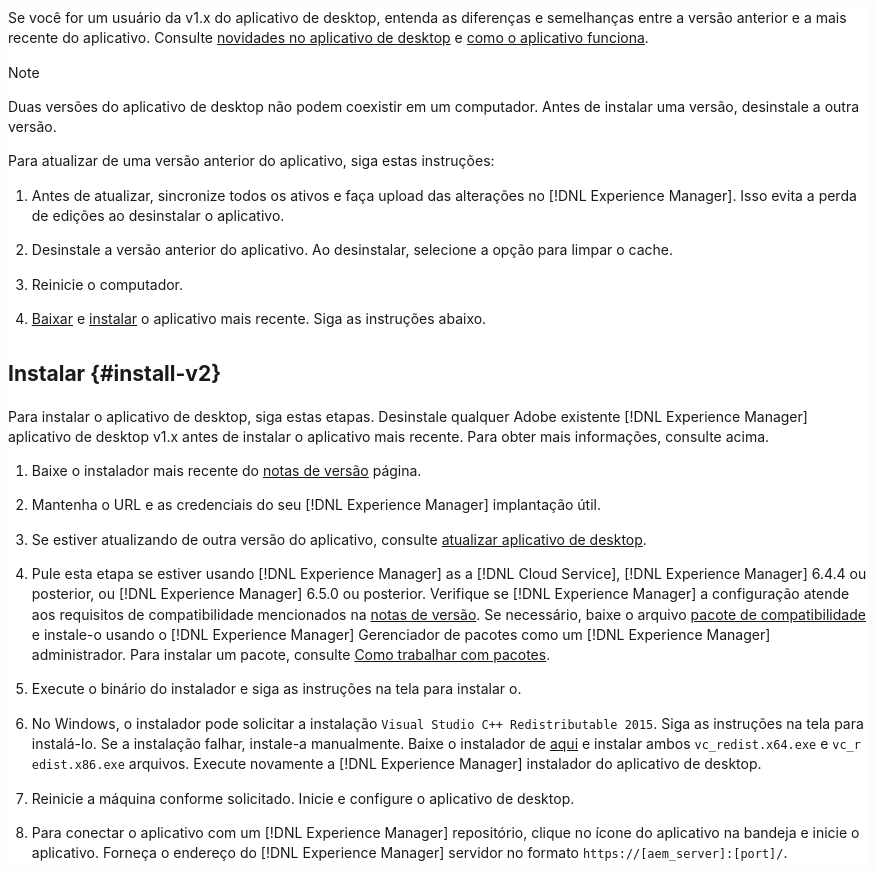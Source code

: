 Se você for um usuário da v1.x do aplicativo de desktop, entenda as diferenças e semelhanças entre a versão anterior e a mais recente do aplicativo. Consulte [novidades no aplicativo de desktop](introduction.md#whats-new-v2) e [como o aplicativo funciona](release-notes.md#how-app-works).

>[!NOTE]
>
>Duas versões do aplicativo de desktop não podem coexistir em um computador. Antes de instalar uma versão, desinstale a outra versão.

Para atualizar de uma versão anterior do aplicativo, siga estas instruções:

1. Antes de atualizar, sincronize todos os ativos e faça upload das alterações no [!DNL Experience Manager]. Isso evita a perda de edições ao desinstalar o aplicativo.

1. Desinstale a versão anterior do aplicativo. Ao desinstalar, selecione a opção para limpar o cache.

1. Reinicie o computador.

1. [Baixar](release-notes.md) e [instalar](#install-v2) o aplicativo mais recente. Siga as instruções abaixo.

## Instalar {#install-v2}

Para instalar o aplicativo de desktop, siga estas etapas. Desinstale qualquer Adobe existente [!DNL Experience Manager] aplicativo de desktop v1.x antes de instalar o aplicativo mais recente. Para obter mais informações, consulte acima.

1. Baixe o instalador mais recente do [notas de versão](release-notes.md) página.

1. Mantenha o URL e as credenciais do seu [!DNL Experience Manager] implantação útil.

1. Se estiver atualizando de outra versão do aplicativo, consulte [atualizar aplicativo de desktop](#upgrade-from-previous-version).

1. Pule esta etapa se estiver usando [!DNL Experience Manager] as a [!DNL Cloud Service], [!DNL Experience Manager] 6.4.4 ou posterior, ou [!DNL Experience Manager] 6.5.0 ou posterior. Verifique se [!DNL Experience Manager] a configuração atende aos requisitos de compatibilidade mencionados na [notas de versão](release-notes.md). Se necessário, baixe o arquivo [pacote de compatibilidade](https://experience.adobe.com/#/downloads/content/software-distribution/en/aem.html?package=/content/software-distribution/en/details.html/content/dam/aem/public/adobe/packages/cq640/featurepack/adobe-asset-link-support) e instale-o usando o [!DNL Experience Manager] Gerenciador de pacotes como um [!DNL Experience Manager] administrador. Para instalar um pacote, consulte [Como trabalhar com pacotes](https://experienceleague.adobe.com/docs/experience-manager-65/administering/contentmanagement/package-manager.html?lang=pt-BR).

1. Execute o binário do instalador e siga as instruções na tela para instalar o.

1. No Windows, o instalador pode solicitar a instalação `Visual Studio C++ Redistributable 2015`. Siga as instruções na tela para instalá-lo. Se a instalação falhar, instale-a manualmente. Baixe o instalador de [aqui](https://www.microsoft.com/en-us/download/details.aspx?id=52685) e instalar ambos `vc_redist.x64.exe` e `vc_redist.x86.exe` arquivos. Execute novamente a [!DNL Experience Manager] instalador do aplicativo de desktop.

1. Reinicie a máquina conforme solicitado. Inicie e configure o aplicativo de desktop.

1. Para conectar o aplicativo com um [!DNL Experience Manager] repositório, clique no ícone do aplicativo na bandeja e inicie o aplicativo. Forneça o endereço do [!DNL Experience Manager] servidor no formato `https://[aem_server]:[port]/`.
